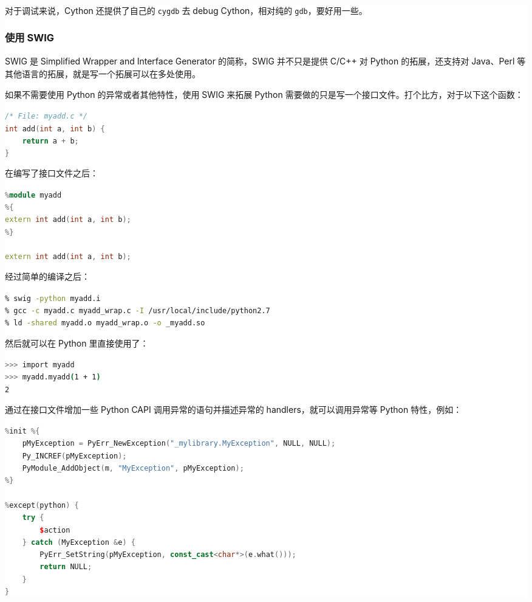 对于调试来说，Cython 还提供了自己的 `cygdb` 去 debug Cython，相对纯的 `gdb`，要好用一些。


### 使用 SWIG

SWIG 是 Simplified Wrapper and Interface Generator 的简称，SWIG 并不只是提供 C/C++ 对 Python 的拓展，还支持对 Java、Perl 等其他语言的拓展，就是写一个拓展可以在多处使用。

如果不需要使用 Python 的异常或者其他特性，使用 SWIG 来拓展 Python 需要做的只是写一个接口文件。打个比方，对于以下这个函数：

```c++
/* File: myadd.c */
int add(int a, int b) {
    return a + b;
}
```

在编写了接口文件之后：

```cpp
%module myadd
%{
extern int add(int a, int b);
%}

extern int add(int a, int b);
```

经过简单的编译之后：

```bash
% swig -python myadd.i
% gcc -c myadd.c myadd_wrap.c -I /usr/local/include/python2.7
% ld -shared myadd.o myadd_wrap.o -o _myadd.so 
```

然后就可以在 Python 里直接使用了：

```bash
>>> import myadd
>>> myadd.myadd(1 + 1)
2
```

通过在接口文件增加一些 Python CAPI 调用异常的语句并描述异常的 handlers，就可以调用异常等 Python 特性，例如：

```cpp
%init %{
    pMyException = PyErr_NewException("_mylibrary.MyException", NULL, NULL);
    Py_INCREF(pMyException);
    PyModule_AddObject(m, "MyException", pMyException);
%}

%except(python) {
    try {
        $action
    } catch (MyException &e) {
        PyErr_SetString(pMyException, const_cast<char*>(e.what()));
        return NULL;
    }
}
```
